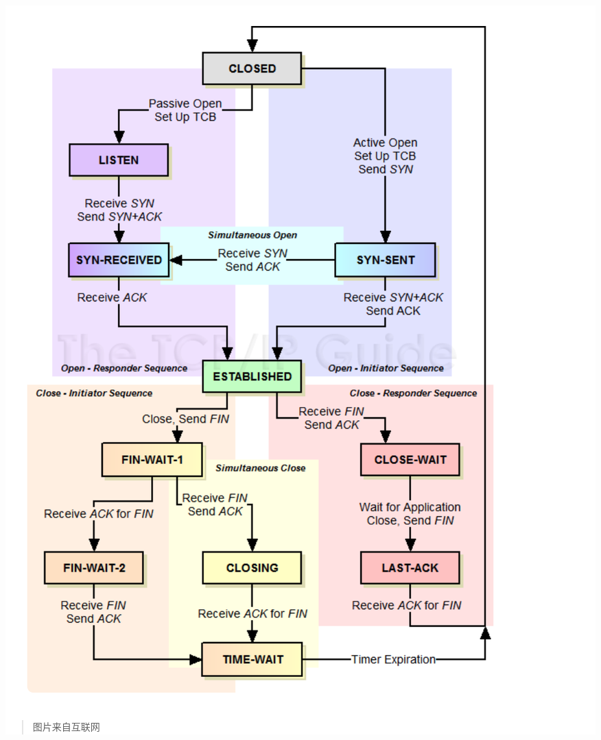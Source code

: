![图 1-02: TCP状态机](../../assets/00978f8f0745cd8e8c9828245e888404f4fb7ec137c2d54177d8d0ea1f2f62d8.png) 
> 图片来自互联网 
